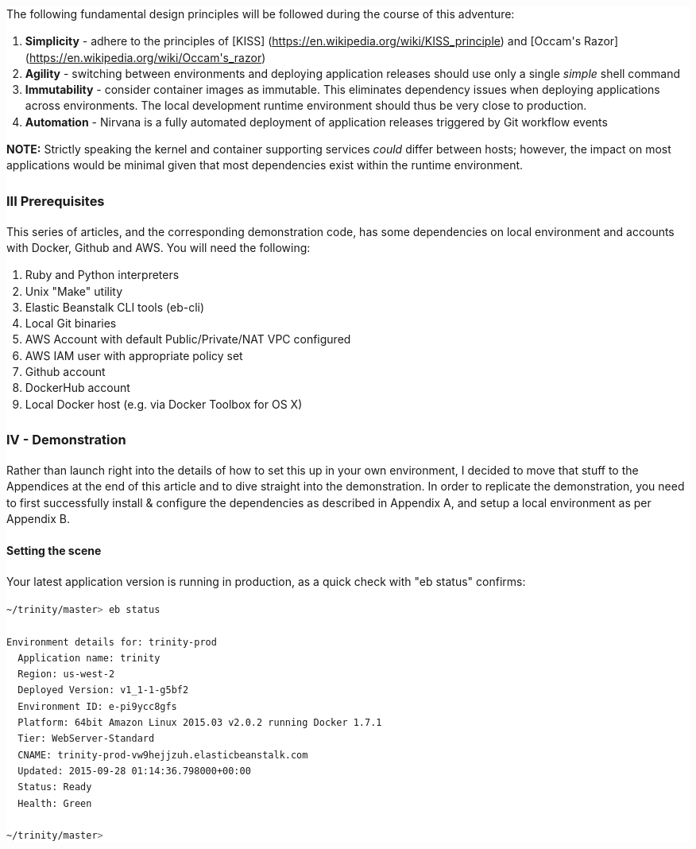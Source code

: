 The following fundamental design principles will be followed during the course of this adventure:

1. **Simplicity** - adhere to the principles of [KISS] (https://en.wikipedia.org/wiki/KISS_principle) and [Occam's Razor] (https://en.wikipedia.org/wiki/Occam's_razor)
2. **Agility** - switching between environments and deploying application releases should use only a single _simple_ shell command
3. **Immutability** -  consider container images as immutable. This eliminates dependency issues when deploying applications across environments. The local development runtime environment should thus be very close to production.
4. **Automation** - Nirvana is a fully automated deployment of application releases triggered by Git workflow events

**NOTE:** Strictly speaking the kernel and container supporting services _could_ differ between hosts; however, the impact on most applications would be minimal given that most dependencies exist within the runtime environment.

### III Prerequisites

This series of articles, and the corresponding demonstration code, has some dependencies on local environment and accounts with Docker, Github and AWS. You will need the following:

1. Ruby and Python interpreters
2. Unix "Make" utility
3. Elastic Beanstalk CLI tools (eb-cli)
4. Local Git binaries
5. AWS Account with default Public/Private/NAT VPC configured
6. AWS IAM user with appropriate policy set
5. Github account
6. DockerHub account
6. Local Docker host (e.g. via Docker Toolbox for OS X)

### IV - Demonstration

Rather than launch right into the details of how to set this up in your own environment, I decided to move that stuff to the Appendices at the end of this article and to dive straight into the demonstration. In order to replicate the demonstration, you need to first successfully install & configure the dependencies as described in Appendix A, and setup a local environment as per Appendix B.

#### Setting the scene

Your latest application version is running in production, as a quick check with "eb status" confirms:

~~~bash
~/trinity/master> eb status

Environment details for: trinity-prod
  Application name: trinity
  Region: us-west-2
  Deployed Version: v1_1-1-g5bf2
  Environment ID: e-pi9ycc8gfs
  Platform: 64bit Amazon Linux 2015.03 v2.0.2 running Docker 1.7.1
  Tier: WebServer-Standard
  CNAME: trinity-prod-vw9hejjzuh.elasticbeanstalk.com
  Updated: 2015-09-28 01:14:36.798000+00:00
  Status: Ready
  Health: Green

~/trinity/master>
~~~
